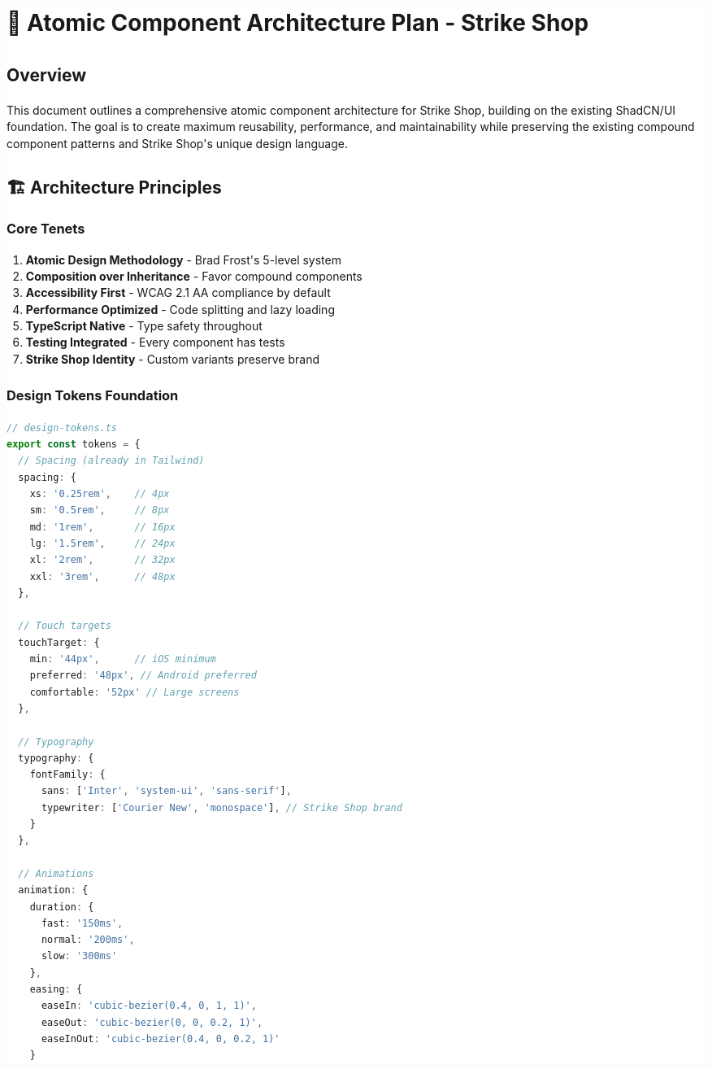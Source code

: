 # 🧬 Atomic Component Architecture Plan - Strike Shop

## Overview

This document outlines a comprehensive atomic component architecture for Strike Shop, building on the existing ShadCN/UI foundation. The goal is to create maximum reusability, performance, and maintainability while preserving the existing compound component patterns and Strike Shop's unique design language.

## 🏗️ Architecture Principles

### Core Tenets
1. **Atomic Design Methodology** - Brad Frost's 5-level system
2. **Composition over Inheritance** - Favor compound components
3. **Accessibility First** - WCAG 2.1 AA compliance by default
4. **Performance Optimized** - Code splitting and lazy loading
5. **TypeScript Native** - Type safety throughout
6. **Testing Integrated** - Every component has tests
7. **Strike Shop Identity** - Custom variants preserve brand

### Design Tokens Foundation
```typescript
// design-tokens.ts
export const tokens = {
  // Spacing (already in Tailwind)
  spacing: {
    xs: '0.25rem',    // 4px
    sm: '0.5rem',     // 8px
    md: '1rem',       // 16px
    lg: '1.5rem',     // 24px
    xl: '2rem',       // 32px
    xxl: '3rem',      // 48px
  },
  
  // Touch targets
  touchTarget: {
    min: '44px',      // iOS minimum
    preferred: '48px', // Android preferred
    comfortable: '52px' // Large screens
  },
  
  // Typography
  typography: {
    fontFamily: {
      sans: ['Inter', 'system-ui', 'sans-serif'],
      typewriter: ['Courier New', 'monospace'], // Strike Shop brand
    }
  },
  
  // Animations
  animation: {
    duration: {
      fast: '150ms',
      normal: '200ms',
      slow: '300ms'
    },
    easing: {
      easeIn: 'cubic-bezier(0.4, 0, 1, 1)',
      easeOut: 'cubic-bezier(0, 0, 0.2, 1)',
      easeInOut: 'cubic-bezier(0.4, 0, 0.2, 1)'
    }
```